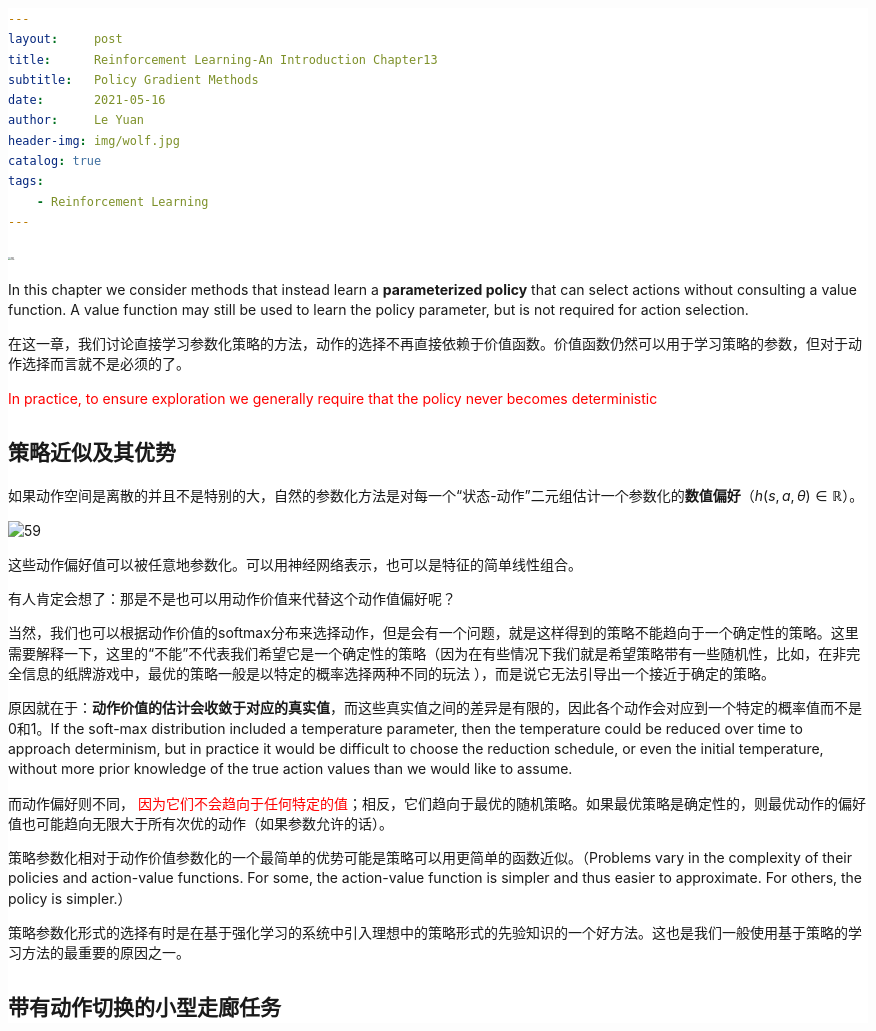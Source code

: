 ```yaml
---
layout:     post
title:      Reinforcement Learning-An Introduction Chapter13
subtitle:   Policy Gradient Methods
date:       2021-05-16
author:     Le Yuan
header-img: img/wolf.jpg
catalog: true
tags:
    - Reinforcement Learning
---
```


<img src="https://pic.imgdb.cn/item/60fbafce5132923bf857fcd4.jpg" alt="RL" style="zoom:20%;" />

In this chapter we consider methods that instead learn a **parameterized policy** that can select actions without consulting a value function. A value function may still be used to learn the policy parameter, but is not required for action selection.

在这一章，我们讨论直接学习参数化策略的方法，动作的选择不再直接依赖于价值函数。价值函数仍然可以用于学习策略的参数，但对于动作选择而言就不是必须的了。

<font color=red> In practice, to ensure exploration we
generally require that the policy never becomes deterministic</font>

## 策略近似及其优势

如果动作空间是离散的并且不是特别的大，自然的参数化方法是对每一个“状态-动作”二元组估计一个参数化的**数值偏好**（$h(s, a, \theta) \in \mathbb{R}$）。

![59](https://pic.imgdb.cn/item/60fbb9c45132923bf88231e6.png)

这些动作偏好值可以被任意地参数化。可以用神经网络表示，也可以是特征的简单线性组合。

有人肯定会想了：那是不是也可以用动作价值来代替这个动作值偏好呢？

当然，我们也可以根据动作价值的softmax分布来选择动作，但是会有一个问题，就是这样得到的策略不能趋向于一个确定性的策略。这里需要解释一下，这里的“不能”不代表我们希望它是一个确定性的策略（因为在有些情况下我们就是希望策略带有一些随机性，比如，在非完全信息的纸牌游戏中，最优的策略一般是以特定的概率选择两种不同的玩法 ），而是说它无法引导出一个接近于确定的策略。

原因就在于：**动作价值的估计会收敛于对应的真实值**，而这些真实值之间的差异是有限的，因此各个动作会对应到一个特定的概率值而不是0和1。If the soft-max distribution included a temperature parameter, then the temperature
could be reduced over time to approach determinism, but in practice it would be difficult to choose the reduction schedule, or even the initial temperature, without more prior knowledge of the true action values than we would like to assume.

而动作偏好则不同，<font color=red> 因为它们不会趋向于任何特定的值</font>；相反，它们趋向于最优的随机策略。如果最优策略是确定性的，则最优动作的偏好值也可能趋向无限大于所有次优的动作（如果参数允许的话）。

策略参数化相对于动作价值参数化的一个最简单的优势可能是策略可以用更简单的函数近似。（Problems vary in the complexity of their policies and action-value functions. For some, the action-value function is simpler and thus easier to approximate. For others, the policy is simpler.）

策略参数化形式的选择有时是在基于强化学习的系统中引入理想中的策略形式的先验知识的一个好方法。这也是我们一般使用基于策略的学习方法的最重要的原因之一。

## 带有动作切换的小型走廊任务
